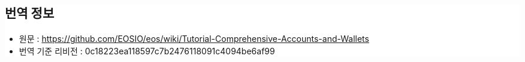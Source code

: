 ## 번역 정보
* 원문 : https://github.com/EOSIO/eos/wiki/Tutorial-Comprehensive-Accounts-and-Wallets
* 번역 기준 리비전 : 0c18223ea118597c7b2476118091c4094be6af99
